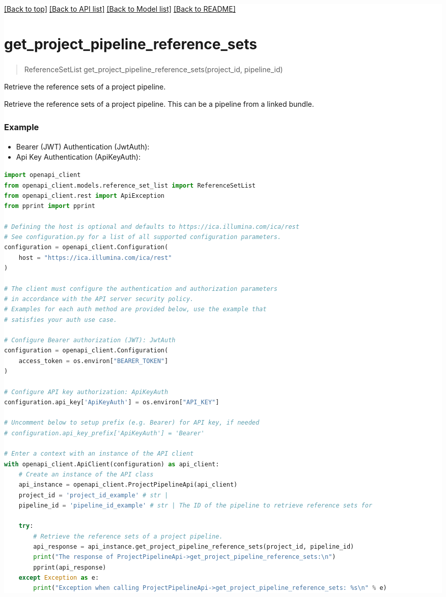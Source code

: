 [[Back to top]](#) [[Back to API list]](../README.md#documentation-for-api-endpoints) [[Back to Model list]](../README.md#documentation-for-models) [[Back to README]](../README.md)

# **get_project_pipeline_reference_sets**
> ReferenceSetList get_project_pipeline_reference_sets(project_id, pipeline_id)

Retrieve the reference sets of a project pipeline.

Retrieve the reference sets of a project pipeline. This can be a pipeline from a linked bundle.

### Example

* Bearer (JWT) Authentication (JwtAuth):
* Api Key Authentication (ApiKeyAuth):

```python
import openapi_client
from openapi_client.models.reference_set_list import ReferenceSetList
from openapi_client.rest import ApiException
from pprint import pprint

# Defining the host is optional and defaults to https://ica.illumina.com/ica/rest
# See configuration.py for a list of all supported configuration parameters.
configuration = openapi_client.Configuration(
    host = "https://ica.illumina.com/ica/rest"
)

# The client must configure the authentication and authorization parameters
# in accordance with the API server security policy.
# Examples for each auth method are provided below, use the example that
# satisfies your auth use case.

# Configure Bearer authorization (JWT): JwtAuth
configuration = openapi_client.Configuration(
    access_token = os.environ["BEARER_TOKEN"]
)

# Configure API key authorization: ApiKeyAuth
configuration.api_key['ApiKeyAuth'] = os.environ["API_KEY"]

# Uncomment below to setup prefix (e.g. Bearer) for API key, if needed
# configuration.api_key_prefix['ApiKeyAuth'] = 'Bearer'

# Enter a context with an instance of the API client
with openapi_client.ApiClient(configuration) as api_client:
    # Create an instance of the API class
    api_instance = openapi_client.ProjectPipelineApi(api_client)
    project_id = 'project_id_example' # str | 
    pipeline_id = 'pipeline_id_example' # str | The ID of the pipeline to retrieve reference sets for

    try:
        # Retrieve the reference sets of a project pipeline.
        api_response = api_instance.get_project_pipeline_reference_sets(project_id, pipeline_id)
        print("The response of ProjectPipelineApi->get_project_pipeline_reference_sets:\n")
        pprint(api_response)
    except Exception as e:
        print("Exception when calling ProjectPipelineApi->get_project_pipeline_reference_sets: %s\n" % e)
```
